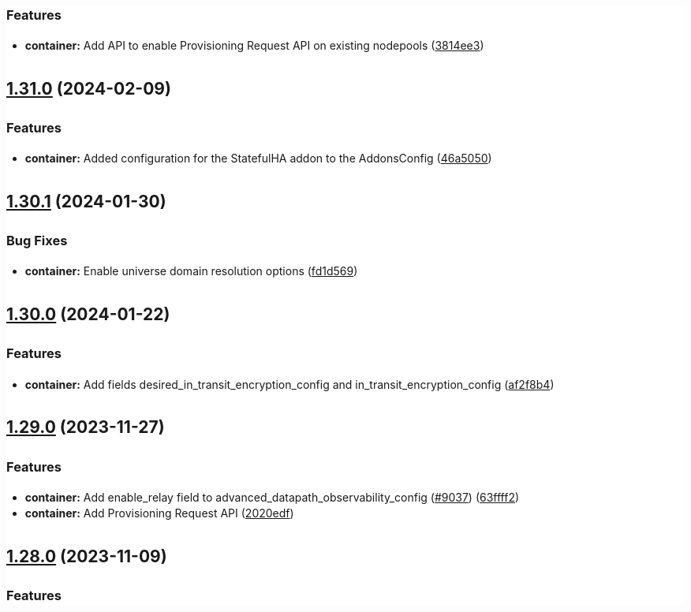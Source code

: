 
### Features

* **container:** Add API to enable Provisioning Request API on existing nodepools ([3814ee3](https://github.com/googleapis/google-cloud-go/commit/3814ee3f27724ad0d02688ad86030b83e0a72fd4))

## [1.31.0](https://github.com/googleapis/google-cloud-go/compare/container/v1.30.1...container/v1.31.0) (2024-02-09)


### Features

* **container:** Added configuration for the StatefulHA addon to the AddonsConfig ([46a5050](https://github.com/googleapis/google-cloud-go/commit/46a50502f033ff0afe2f17b5f1e9812a956e190e))

## [1.30.1](https://github.com/googleapis/google-cloud-go/compare/container/v1.30.0...container/v1.30.1) (2024-01-30)


### Bug Fixes

* **container:** Enable universe domain resolution options ([fd1d569](https://github.com/googleapis/google-cloud-go/commit/fd1d56930fa8a747be35a224611f4797b8aeb698))

## [1.30.0](https://github.com/googleapis/google-cloud-go/compare/container/v1.29.0...container/v1.30.0) (2024-01-22)


### Features

* **container:** Add fields desired_in_transit_encryption_config and in_transit_encryption_config ([af2f8b4](https://github.com/googleapis/google-cloud-go/commit/af2f8b4f3401c0b12dadb2c504aa0f902aee76de))

## [1.29.0](https://github.com/googleapis/google-cloud-go/compare/container/v1.28.0...container/v1.29.0) (2023-11-27)


### Features

* **container:** Add enable_relay field to advanced_datapath_observability_config ([#9037](https://github.com/googleapis/google-cloud-go/issues/9037)) ([63ffff2](https://github.com/googleapis/google-cloud-go/commit/63ffff2a994d991304ba1ef93cab847fa7cd39e4))
* **container:** Add Provisioning Request API ([2020edf](https://github.com/googleapis/google-cloud-go/commit/2020edff24e3ffe127248cf9a90c67593c303e18))

## [1.28.0](https://github.com/googleapis/google-cloud-go/compare/container/v1.27.1...container/v1.28.0) (2023-11-09)


### Features
